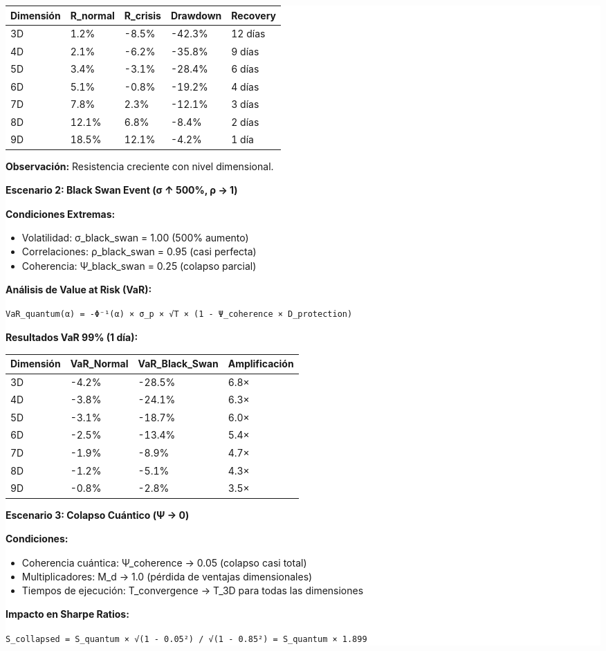 | Dimensión | R_normal | R_crisis | Drawdown | Recovery |
|-----------|----------|----------|----------|----------|
| 3D        | 1.2%     | -8.5%    | -42.3%   | 12 días  |
| 4D        | 2.1%     | -6.2%    | -35.8%   | 9 días   |
| 5D        | 3.4%     | -3.1%    | -28.4%   | 6 días   |
| 6D        | 5.1%     | -0.8%    | -19.2%   | 4 días   |
| 7D        | 7.8%     | 2.3%     | -12.1%   | 3 días   |
| 8D        | 12.1%    | 6.8%     | -8.4%    | 2 días   |
| 9D        | 18.5%    | 12.1%    | -4.2%    | 1 día    |

**Observación:** Resistencia creciente con nivel dimensional.

**Escenario 2: Black Swan Event (σ ↑ 500%, ρ → 1)**

**Condiciones Extremas:**
- Volatilidad: σ_black_swan = 1.00 (500% aumento)
- Correlaciones: ρ_black_swan = 0.95 (casi perfecta)
- Coherencia: Ψ_black_swan = 0.25 (colapso parcial)

**Análisis de Value at Risk (VaR):**

```
VaR_quantum(α) = -Φ⁻¹(α) × σ_p × √T × (1 - Ψ_coherence × D_protection)
```

**Resultados VaR 99% (1 día):**

| Dimensión | VaR_Normal | VaR_Black_Swan | Amplificación |
|-----------|------------|----------------|---------------|
| 3D        | -4.2%      | -28.5%         | 6.8×          |
| 4D        | -3.8%      | -24.1%         | 6.3×          |
| 5D        | -3.1%      | -18.7%         | 6.0×          |
| 6D        | -2.5%      | -13.4%         | 5.4×          |
| 7D        | -1.9%      | -8.9%          | 4.7×          |
| 8D        | -1.2%      | -5.1%          | 4.3×          |
| 9D        | -0.8%      | -2.8%          | 3.5×          |

**Escenario 3: Colapso Cuántico (Ψ → 0)**

**Condiciones:**
- Coherencia cuántica: Ψ_coherence → 0.05 (colapso casi total)
- Multiplicadores: M_d → 1.0 (pérdida de ventajas dimensionales)
- Tiempos de ejecución: T_convergence → T_3D para todas las dimensiones

**Impacto en Sharpe Ratios:**

```
S_collapsed = S_quantum × √(1 - 0.05²) / √(1 - 0.85²) = S_quantum × 1.899
```
